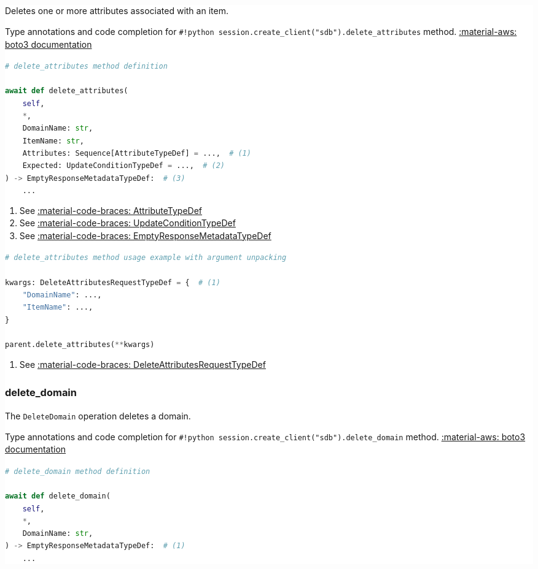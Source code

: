 Deletes one or more attributes associated with an item.

Type annotations and code completion for `#!python session.create_client("sdb").delete_attributes` method.
[:material-aws: boto3 documentation](https://boto3.amazonaws.com/v1/documentation/api/latest/reference/services/sdb/client/delete_attributes.html)

```python
# delete_attributes method definition

await def delete_attributes(
    self,
    *,
    DomainName: str,
    ItemName: str,
    Attributes: Sequence[AttributeTypeDef] = ...,  # (1)
    Expected: UpdateConditionTypeDef = ...,  # (2)
) -> EmptyResponseMetadataTypeDef:  # (3)
    ...
```

1. See [:material-code-braces: AttributeTypeDef](./type_defs.md#attributetypedef) 
2. See [:material-code-braces: UpdateConditionTypeDef](./type_defs.md#updateconditiontypedef) 
3. See [:material-code-braces: EmptyResponseMetadataTypeDef](./type_defs.md#emptyresponsemetadatatypedef) 


```python
# delete_attributes method usage example with argument unpacking

kwargs: DeleteAttributesRequestTypeDef = {  # (1)
    "DomainName": ...,
    "ItemName": ...,
}

parent.delete_attributes(**kwargs)
```

1. See [:material-code-braces: DeleteAttributesRequestTypeDef](./type_defs.md#deleteattributesrequesttypedef) 

### delete\_domain

The <code>DeleteDomain</code> operation deletes a domain.

Type annotations and code completion for `#!python session.create_client("sdb").delete_domain` method.
[:material-aws: boto3 documentation](https://boto3.amazonaws.com/v1/documentation/api/latest/reference/services/sdb/client/delete_domain.html)

```python
# delete_domain method definition

await def delete_domain(
    self,
    *,
    DomainName: str,
) -> EmptyResponseMetadataTypeDef:  # (1)
    ...
```
